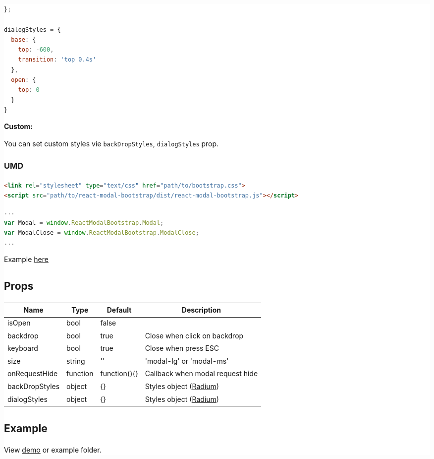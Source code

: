 ```js
};

dialogStyles = {
  base: {
    top: -600,
    transition: 'top 0.4s'
  },
  open: {
    top: 0
  }
}
```

**Custom:**

You can set custom styles vie `backDropStyles`, `dialogStyles` prop.

### UMD

```html
<link rel="stylesheet" type="text/css" href="path/to/bootstrap.css">
<script src="path/to/react-modal-bootstrap/dist/react-modal-bootstrap.js"></script>
```

```js
...
var Modal = window.ReactModalBootstrap.Modal;
var ModalClose = window.ReactModalBootstrap.ModalClose;
...
```

Example [here](http://codepen.io/vn38minhtran/pen/yYqXpP)

## Props
| Name | Type | Default | Description |
|------|------|---------|-------------|
| isOpen | bool   | false |             |
| backdrop | bool | true | Close when click on backdrop |
| keyboard | bool | true | Close when press ESC |
| size | string | '' | 'modal-lg' or 'modal-ms' |
| onRequestHide | function | function(){}| Callback when modal request hide |
| backDropStyles | object | {} | Styles object ([Radium](https://github.com/FormidableLabs/radium)) |
| dialogStyles | object | {} | Styles object ([Radium](https://github.com/FormidableLabs/radium)) |

## Example
View [demo](http://vn38minhtran.github.io/react-modal-bootstrap) or example folder.
